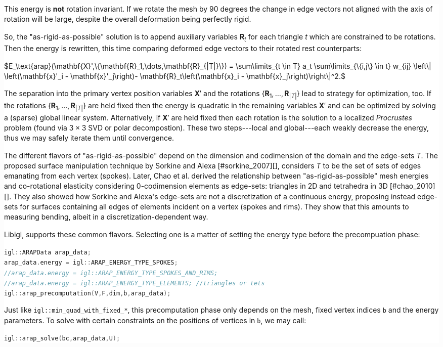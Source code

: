 This energy is **not** rotation invariant. If we rotate the mesh by 90 degrees
the change in edge vectors not aligned with the axis of rotation will be large,
despite the overall deformation being perfectly rigid.

So, the "as-rigid-as-possible" solution is to append auxiliary variables
$\mathbf{R}_t$
for each triangle $t$ which are constrained to be rotations. Then the energy is
rewritten, this time comparing deformed edge vectors to their rotated rest
counterparts:


 $E_\text{arap}(\mathbf{X}',\{\mathbf{R}_1,\dots,\mathbf{R}_{|T|}\}) = \sum\limits_{t \in T} a_t \sum\limits_{\{i,j\}
 \in t} w_{ij} \left\|
 \left(\mathbf{x}'_i - \mathbf{x}'_j\right)-
 \mathbf{R}_t\left(\mathbf{x}_i - \mathbf{x}_j\right)\right\|^2.$

The separation into the primary vertex position variables $\mathbf{X}'$ and the
rotations $\{\mathbf{R}_1,\dots,\mathbf{R}_{|T|}\}$ lead to strategy for
optimization, too. If the rotations $\{\mathbf{R}_1,\dots,\mathbf{R}_{|T|}\}$
are held fixed then the energy is quadratic in the remaining variables
$\mathbf{X}'$ and can be optimized by solving a (sparse) global linear system.
Alternatively, if $\mathbf{X}'$ are held fixed then each rotation is the
solution to a localized _Procrustes_ problem (found via $3 \times 3$ SVD or
polar decompostion). These two steps---local and global---each weakly decrease
the energy, thus we may safely iterate them until convergence.

The different flavors of "as-rigid-as-possible" depend on the dimension and
codimension of the domain and the edge-sets $T$. The proposed surface
manipulation technique by Sorkine and Alexa [#sorkine_2007][], considers $T$ to
be the set of sets of edges emanating from each vertex (spokes). Later, Chao et
al.  derived the relationship between "as-rigid-as-possible" mesh energies and
co-rotational elasticity considering 0-codimension elements as edge-sets:
triangles in 2D and tetrahedra in 3D [#chao_2010][]. They also showed how
Sorkine and Alexa's edge-sets are not a discretization of a continuous energy,
proposing instead edge-sets for surfaces containing all edges of elements
incident on a vertex (spokes and rims). They show that this amounts to
measuring bending, albeit in a discretization-dependent way.

Libigl, supports these common flavors. Selecting one is a matter of setting the
energy type before the precompuation phase:

```cpp
igl::ARAPData arap_data;
arap_data.energy = igl::ARAP_ENERGY_TYPE_SPOKES;
//arap_data.energy = igl::ARAP_ENERGY_TYPE_SPOKES_AND_RIMS;
//arap_data.energy = igl::ARAP_ENERGY_TYPE_ELEMENTS; //triangles or tets
igl::arap_precomputation(V,F,dim,b,arap_data);
```

Just like `igl::min_quad_with_fixed_*`, this precomputation phase only depends
on the mesh, fixed vertex indices `b` and the energy parameters. To solve with
certain constraints on the positions of vertices in `b`, we may call:

```cpp
igl::arap_solve(bc,arap_data,U);
```
